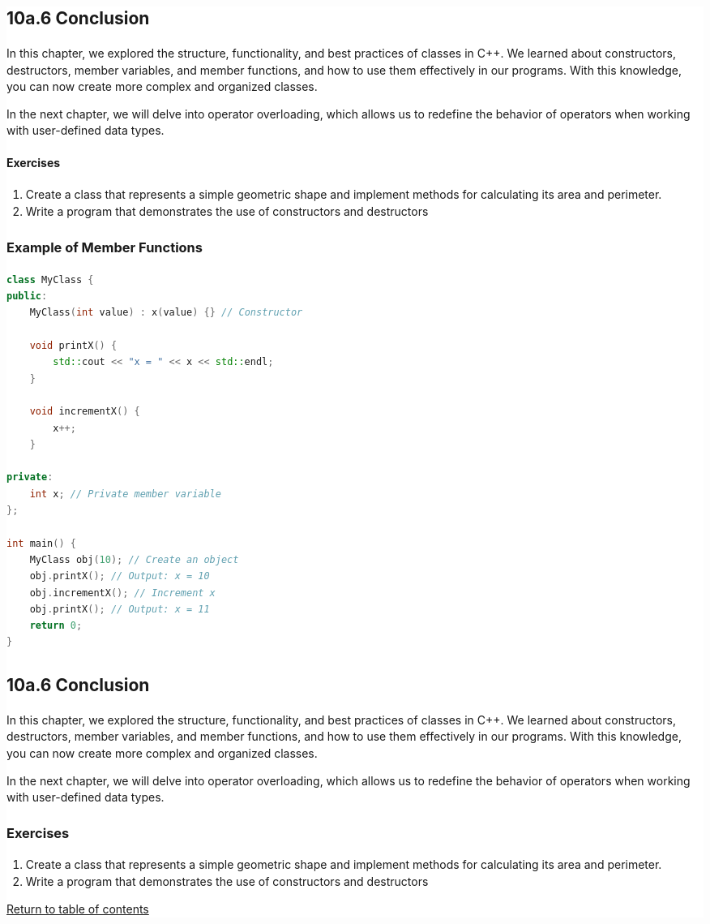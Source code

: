 ## 10a.6 Conclusion

In this chapter, we explored the structure, functionality, and best practices of classes in C++. We learned about constructors, destructors, member variables, and member functions, and how to use them effectively in our programs. With this knowledge, you can now create more complex and organized classes.

In the next chapter, we will delve into operator overloading, which allows us to redefine the behavior of operators when working with user-defined data types.

#### Exercises

1. Create a class that represents a simple geometric shape and implement methods for calculating its area and perimeter.
2. Write a program that demonstrates the use of constructors and destructors
### Example of Member Functions

```cpp
class MyClass {
public:
    MyClass(int value) : x(value) {} // Constructor

    void printX() {
        std::cout << "x = " << x << std::endl;
    }

    void incrementX() {
        x++;
    }

private:
    int x; // Private member variable
};

int main() {
    MyClass obj(10); // Create an object
    obj.printX(); // Output: x = 10
    obj.incrementX(); // Increment x
    obj.printX(); // Output: x = 11
    return 0;
}
```

## 10a.6 Conclusion

In this chapter, we explored the structure, functionality, and best practices of classes in C++. We learned about constructors, destructors, member variables, and member functions, and how to use them effectively in our programs. With this knowledge, you can now create more complex and organized classes.

In the next chapter, we will delve into operator overloading, which allows us to redefine the behavior of operators when working with user-defined data types.

### Exercises

1. Create a class that represents a simple geometric shape and implement methods for calculating its area and perimeter.
2. Write a program that demonstrates the use of constructors and destructors


[Return to table of contents](TableOfContents.md)